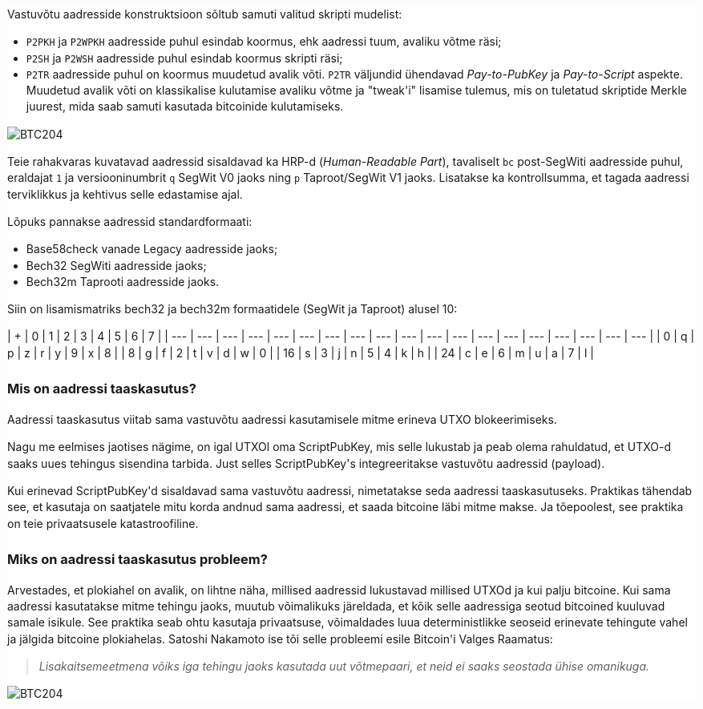 Vastuvõtu aadresside konstruktsioon sõltub samuti valitud skripti mudelist:

- `P2PKH` ja `P2WPKH` aadresside puhul esindab koormus, ehk aadressi tuum, avaliku võtme räsi;
- `P2SH` ja `P2WSH` aadresside puhul esindab koormus skripti räsi;
- `P2TR` aadresside puhul on koormus muudetud avalik võti. `P2TR` väljundid ühendavad _Pay-to-PubKey_ ja _Pay-to-Script_ aspekte. Muudetud avalik võti on klassikalise kulutamise avaliku võtme ja "tweak'i" lisamise tulemus, mis on tuletatud skriptide Merkle juurest, mida saab samuti kasutada bitcoinide kulutamiseks.

![BTC204](assets/en/67/01.webp)

Teie rahakvaras kuvatavad aadressid sisaldavad ka HRP-d (_Human-Readable Part_), tavaliselt `bc` post-SegWiti aadresside puhul, eraldajat `1` ja versiooninumbrit `q` SegWit V0 jaoks ning `p` Taproot/SegWit V1 jaoks. Lisatakse ka kontrollsumma, et tagada aadressi terviklikkus ja kehtivus selle edastamise ajal.

Lõpuks pannakse aadressid standardformaati:

- Base58check vanade Legacy aadresside jaoks;
- Bech32 SegWiti aadresside jaoks;
- Bech32m Taprooti aadresside jaoks.

Siin on lisamismatriks bech32 ja bech32m formaatidele (SegWit ja Taproot) alusel 10:

| +   | 0   | 1   | 2   | 3   | 4   | 5   | 6   | 7   |
| --- | --- | --- | --- | --- | --- | --- | --- | --- | --- | --- | --- | --- | --- | --- | --- | --- | --- | --- |
| 0   | q   | p   | z   | r   | y   | 9   | x   | 8   |
| 8   | g   | f   | 2   | t   | v   | d   | w   | 0   |
| 16  | s   | 3   | j   | n   | 5   | 4   | k   | h   |     | 24  | c   | e   | 6   | m   | u   | a   | 7   | l   |

### Mis on aadressi taaskasutus?

Aadressi taaskasutus viitab sama vastuvõtu aadressi kasutamisele mitme erineva UTXO blokeerimiseks.

Nagu me eelmises jaotises nägime, on igal UTXOl oma ScriptPubKey, mis selle lukustab ja peab olema rahuldatud, et UTXO-d saaks uues tehingus sisendina tarbida. Just selles ScriptPubKey's integreeritakse vastuvõtu aadressid (payload).

Kui erinevad ScriptPubKey'd sisaldavad sama vastuvõtu aadressi, nimetatakse seda aadressi taaskasutuseks. Praktikas tähendab see, et kasutaja on saatjatele mitu korda andnud sama aadressi, et saada bitcoine läbi mitme makse. Ja tõepoolest, see praktika on teie privaatsusele katastroofiline.

### Miks on aadressi taaskasutus probleem?

Arvestades, et plokiahel on avalik, on lihtne näha, millised aadressid lukustavad millised UTXOd ja kui palju bitcoine. Kui sama aadressi kasutatakse mitme tehingu jaoks, muutub võimalikuks järeldada, et kõik selle aadressiga seotud bitcoined kuuluvad samale isikule. See praktika seab ohtu kasutaja privaatsuse, võimaldades luua deterministlikke seoseid erinevate tehingute vahel ja jälgida bitcoine plokiahelas. Satoshi Nakamoto ise tõi selle probleemi esile Bitcoin'i Valges Raamatus:

> _Lisakaitsemeetmena võiks iga tehingu jaoks kasutada uut võtmepaari, et neid ei saaks seostada ühise omanikuga._

![BTC204](assets/notext/34/02.webp)
